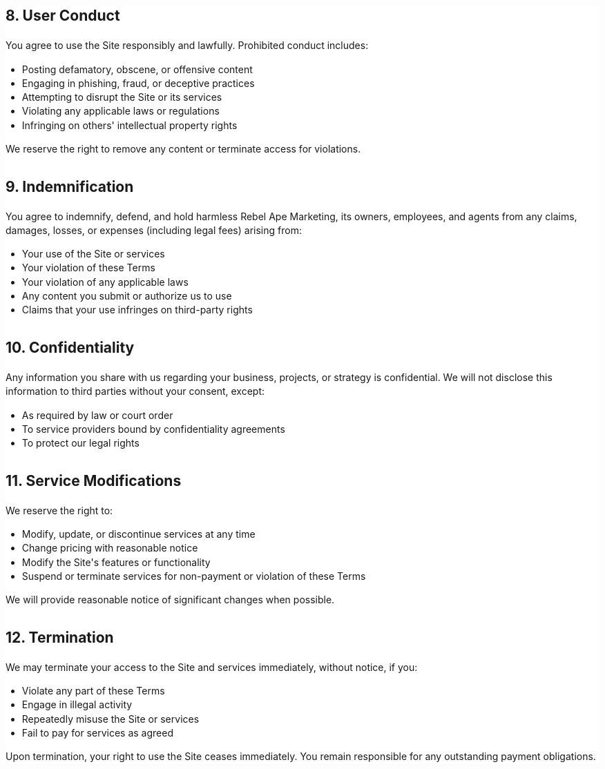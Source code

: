 ## 8. User Conduct

You agree to use the Site responsibly and lawfully. Prohibited conduct includes:

- Posting defamatory, obscene, or offensive content
- Engaging in phishing, fraud, or deceptive practices
- Attempting to disrupt the Site or its services
- Violating any applicable laws or regulations
- Infringing on others' intellectual property rights

We reserve the right to remove any content or terminate access for violations.

## 9. Indemnification

You agree to indemnify, defend, and hold harmless Rebel Ape Marketing, its owners, employees, and agents from any claims, damages, losses, or expenses (including legal fees) arising from:

- Your use of the Site or services
- Your violation of these Terms
- Your violation of any applicable laws
- Any content you submit or authorize us to use
- Claims that your use infringes on third-party rights

## 10. Confidentiality

Any information you share with us regarding your business, projects, or strategy is confidential. We will not disclose this information to third parties without your consent, except:

- As required by law or court order
- To service providers bound by confidentiality agreements
- To protect our legal rights

## 11. Service Modifications

We reserve the right to:

- Modify, update, or discontinue services at any time
- Change pricing with reasonable notice
- Modify the Site's features or functionality
- Suspend or terminate services for non-payment or violation of these Terms

We will provide reasonable notice of significant changes when possible.

## 12. Termination

We may terminate your access to the Site and services immediately, without notice, if you:

- Violate any part of these Terms
- Engage in illegal activity
- Repeatedly misuse the Site or services
- Fail to pay for services as agreed

Upon termination, your right to use the Site ceases immediately. You remain responsible for any outstanding payment obligations.
